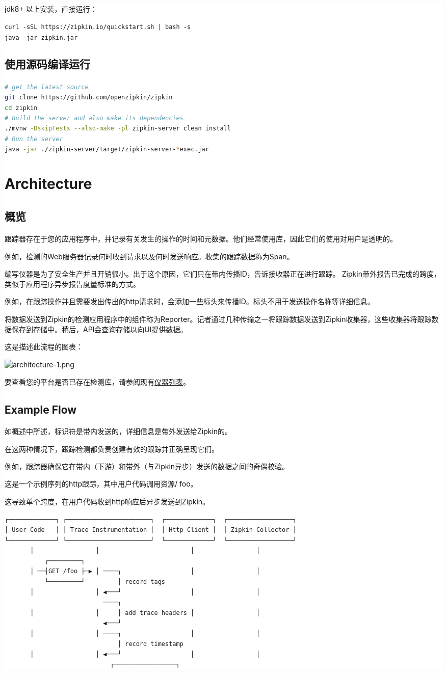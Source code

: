 jdk8+ 以上安装，直接运行：

```
curl -sSL https://zipkin.io/quickstart.sh | bash -s
java -jar zipkin.jar
```

## 使用源码编译运行

```sh
# get the latest source
git clone https://github.com/openzipkin/zipkin
cd zipkin
# Build the server and also make its dependencies
./mvnw -DskipTests --also-make -pl zipkin-server clean install
# Run the server
java -jar ./zipkin-server/target/zipkin-server-*exec.jar
```

# Architecture

## 概览

跟踪器存在于您的应用程序中，并记录有关发生的操作的时间和元数据。他们经常使用库，因此它们的使用对用户是透明的。

例如，检测的Web服务器记录何时收到请求以及何时发送响应。收集的跟踪数据称为Span。

编写仪器是为了安全生产并且开销很小。出于这个原因，它们只在带内传播ID，告诉接收器正在进行跟踪。 Zipkin带外报告已完成的跨度，类似于应用程序异步报告度量标准的方式。

例如，在跟踪操作并且需要发出传出的http请求时，会添加一些标头来传播ID。标头不用于发送操作名称等详细信息。

将数据发送到Zipkin的检测应用程序中的组件称为Reporter。记者通过几种传输之一将跟踪数据发送到Zipkin收集器，这些收集器将跟踪数据保存到存储中。稍后，API会查询存储以向UI提供数据。

这是描述此流程的图表：

![architecture-1.png](https://zipkin.io/public/img/architecture-1.png)

要查看您的平台是否已存在检测库，请参阅现有[仪器列表](https://zipkin.io/pages/existing_instrumentations)。


## Example Flow

如概述中所述，标识符是带内发送的，详细信息是带外发送给Zipkin的。

在这两种情况下，跟踪检测都负责创建有效的跟踪并正确呈现它们。

例如，跟踪器确保它在带内（下游）和带外（与Zipkin异步）发送的数据之间的奇偶校验。

这是一个示例序列的http跟踪，其中用户代码调用资源/ foo。

这导致单个跨度，在用户代码收到http响应后异步发送到Zipkin。

```
┌─────────────┐ ┌───────────────────────┐  ┌─────────────┐  ┌──────────────────┐
│ User Code   │ │ Trace Instrumentation │  │ Http Client │  │ Zipkin Collector │
└─────────────┘ └───────────────────────┘  └─────────────┘  └──────────────────┘
       │                 │                         │                 │
           ┌─────────┐
       │ ──┤GET /foo ├─▶ │ ────┐                   │                 │
           └─────────┘         │ record tags
       │                 │ ◀───┘                   │                 │
                           ────┐
       │                 │     │ add trace headers │                 │
                           ◀───┘
       │                 │ ────┐                   │                 │
                               │ record timestamp
       │                 │ ◀───┘                   │                 │
                             ┌─────────────────┐
```